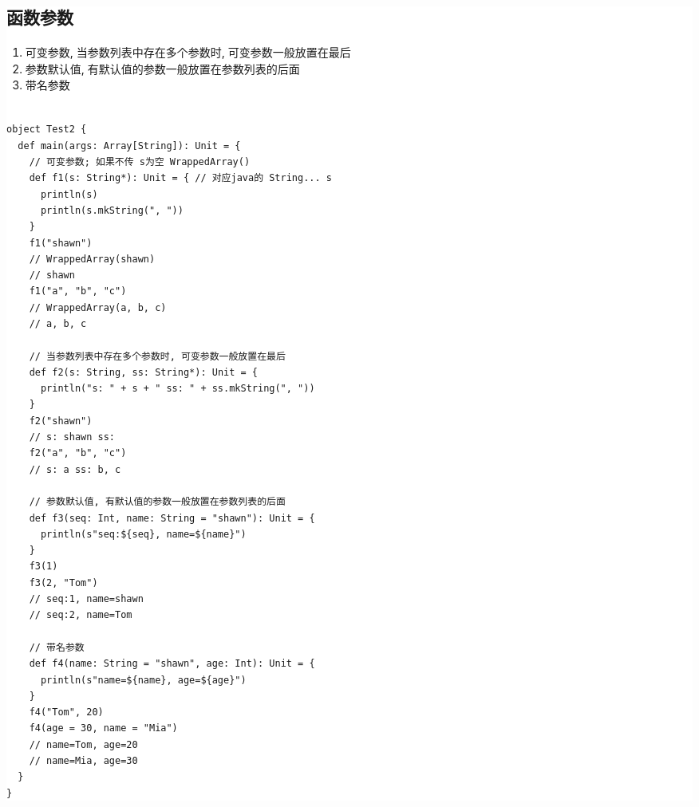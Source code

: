## 函数参数
1) 可变参数, 当参数列表中存在多个参数时, 可变参数一般放置在最后
2) 参数默认值, 有默认值的参数一般放置在参数列表的后面
3) 带名参数
```

object Test2 {
  def main(args: Array[String]): Unit = {
    // 可变参数; 如果不传 s为空 WrappedArray()
    def f1(s: String*): Unit = { // 对应java的 String... s
      println(s)
      println(s.mkString(", "))
    }
    f1("shawn")
    // WrappedArray(shawn)
    // shawn
    f1("a", "b", "c")
    // WrappedArray(a, b, c)
    // a, b, c

    // 当参数列表中存在多个参数时, 可变参数一般放置在最后
    def f2(s: String, ss: String*): Unit = {
      println("s: " + s + " ss: " + ss.mkString(", "))
    }
    f2("shawn")
    // s: shawn ss:
    f2("a", "b", "c")
    // s: a ss: b, c

    // 参数默认值, 有默认值的参数一般放置在参数列表的后面
    def f3(seq: Int, name: String = "shawn"): Unit = {
      println(s"seq:${seq}, name=${name}")
    }
    f3(1)
    f3(2, "Tom")
    // seq:1, name=shawn
    // seq:2, name=Tom

    // 带名参数
    def f4(name: String = "shawn", age: Int): Unit = {
      println(s"name=${name}, age=${age}")
    }
    f4("Tom", 20)
    f4(age = 30, name = "Mia")
    // name=Tom, age=20
    // name=Mia, age=30
  }
}

```
